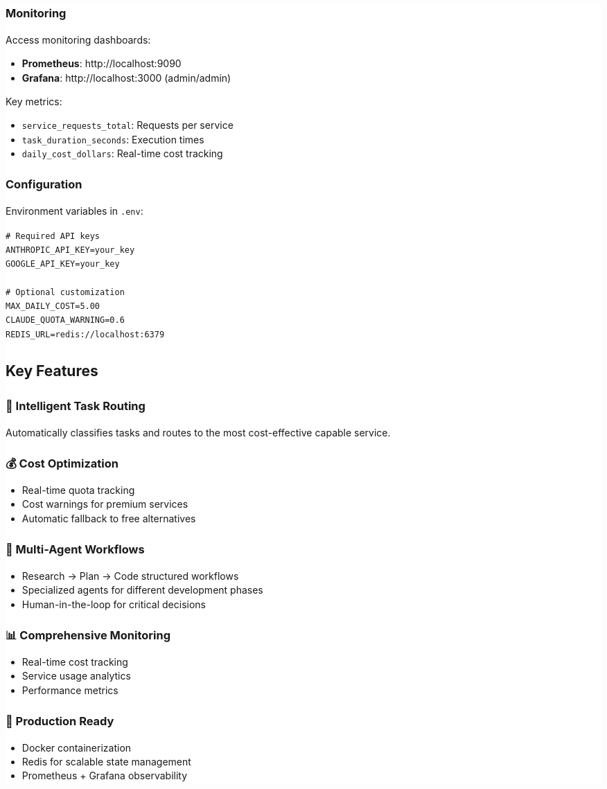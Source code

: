 ### Monitoring

Access monitoring dashboards:
- **Prometheus**: http://localhost:9090
- **Grafana**: http://localhost:3000 (admin/admin)

Key metrics:
- `service_requests_total`: Requests per service
- `task_duration_seconds`: Execution times
- `daily_cost_dollars`: Real-time cost tracking

### Configuration

Environment variables in `.env`:

```env
# Required API keys
ANTHROPIC_API_KEY=your_key
GOOGLE_API_KEY=your_key

# Optional customization
MAX_DAILY_COST=5.00
CLAUDE_QUOTA_WARNING=0.6
REDIS_URL=redis://localhost:6379
```

## Key Features

### 🎯 Intelligent Task Routing
Automatically classifies tasks and routes to the most cost-effective capable service.

### 💰 Cost Optimization
- Real-time quota tracking
- Cost warnings for premium services
- Automatic fallback to free alternatives

### 🔄 Multi-Agent Workflows
- Research → Plan → Code structured workflows
- Specialized agents for different development phases
- Human-in-the-loop for critical decisions

### 📊 Comprehensive Monitoring
- Real-time cost tracking
- Service usage analytics
- Performance metrics

### 🐳 Production Ready
- Docker containerization
- Redis for scalable state management
- Prometheus + Grafana observability
